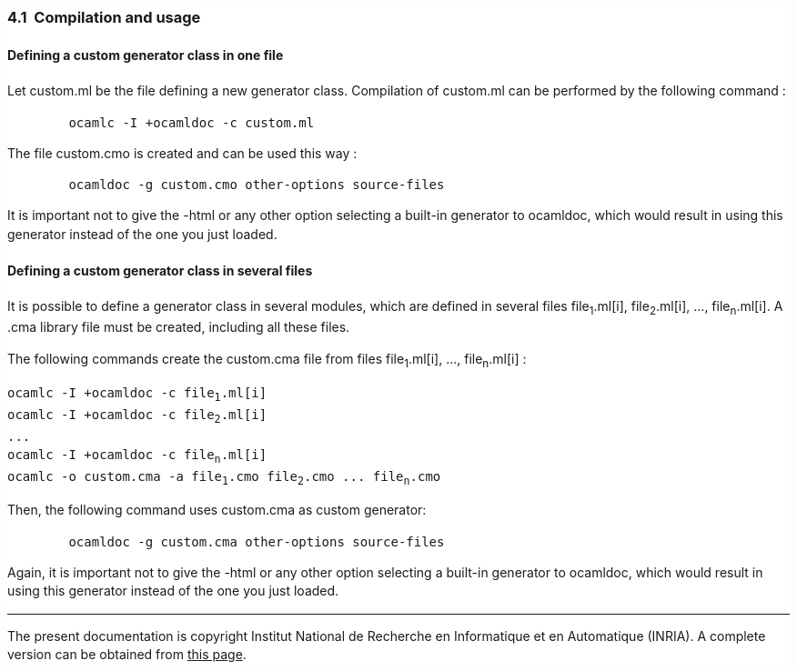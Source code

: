 <h3 class="subsection" id="sec330">4.1&nbsp;&nbsp;Compilation and usage</h3>
<p>
<a id="s:ocamldoc-compilation-and-usage"></a></p>
<h4 class="subsubsection" id="sec331">Defining a custom generator class in one file</h4>
<p>
Let <span class="c007">custom.ml</span> be the file defining a new generator class.
Compilation of <span class="c007">custom.ml</span> can be performed by the following command&nbsp;:
</p><pre>        ocamlc -I +ocamldoc -c custom.ml
</pre><p>
The file <span class="c007">custom.cmo</span> is created and can be used this way&nbsp;:
</p><pre>        ocamldoc -g custom.cmo <span class="c013">other-options source-files</span>
</pre><p>
It is important not to give the <span class="c007">-html</span> or any other option
selecting a built-in generator to <span class="c007">ocamldoc</span>,
which would result in using this generator instead of the one you just loaded.</p>
<h4 class="subsubsection" id="sec332">Defining a custom generator class in several files</h4>
<p>
It is possible to define a generator class in several modules, which
are defined in several files <span class="c013">file</span><sub>1</sub><span class="c007">.ml</span>[<span class="c007">i</span>],
<span class="c013">file</span><sub>2</sub><span class="c007">.ml</span>[<span class="c007">i</span>], ..., <span class="c013">file</span><sub><span class="c013">n</span></sub><span class="c007">.ml</span>[<span class="c007">i</span>]. A <span class="c007">.cma</span>
library file must be created, including all these files.</p><p>The following commands create the <span class="c007">custom.cma</span> file from files
<span class="c013">file</span><sub>1</sub><span class="c007">.ml</span>[<span class="c007">i</span>], ..., <span class="c013">file</span><sub><span class="c013">n</span></sub><span class="c007">.ml</span>[<span class="c007">i</span>]&nbsp;:
</p><pre>ocamlc -I +ocamldoc -c <span class="c013">file</span><sub>1</sub>.ml[i]
ocamlc -I +ocamldoc -c <span class="c013">file</span><sub>2</sub>.ml[i]
...
ocamlc -I +ocamldoc -c <span class="c013">file</span><sub><span class="c013">n</span></sub>.ml[i]
ocamlc -o custom.cma -a <span class="c013">file</span><sub>1</sub>.cmo <span class="c013">file</span><sub>2</sub>.cmo ... <span class="c013">file</span><sub><span class="c013">n</span></sub>.cmo
</pre><p>
Then, the following command uses <span class="c007">custom.cma</span> as custom generator:
</p><pre>        ocamldoc -g custom.cma <span class="c013">other-options source-files</span>
</pre><p>
Again, it is important not to give the <span class="c007">-html</span> or any other
option selecting a built-in generator to <span class="c007">ocamldoc</span>,
which would result in using this generator instead of the one you just loaded.

</p>
<hr>





<div class="copyright">The present documentation is copyright Institut National de Recherche en Informatique et en Automatique (INRIA). A complete version can be obtained from <a href="http://caml.inria.fr/pub/docs/manual-ocaml/">this page</a>.</div></div>